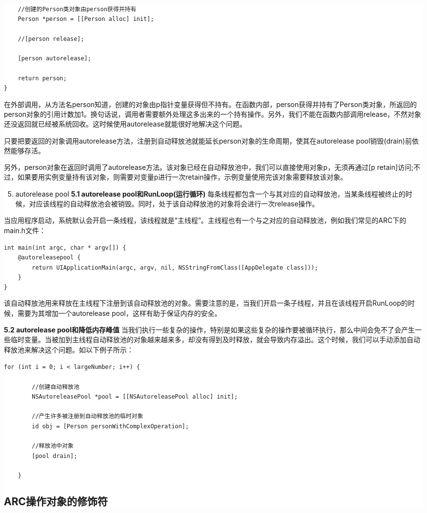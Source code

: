 ```
    //创建的Person类对象由person获得并持有
    Person *person = [[Person alloc] init];
   
    //[person release];

    [person autorelease];
    
    return person;
}
```
在外部调用，从方法名person知道，创建的对象由p指针变量获得但不持有。在函数内部，person获得并持有了Person类对象，所返回的person对象的引用计数加1。换句话说，调用者需要额外处理这多出来的一个持有操作。另外，我们不能在函数内部调用release，不然对象还没返回就已经被系统回收。这时候使用autorelease就能很好地解决这个问题。

只要把要返回的对象调用autorelease方法，注册到自动释放池就能延长person对象的生命周期，使其在autorelease pool销毁(drain)前依然能够存活。

另外，person对象在返回时调用了autorelease方法。该对象已经在自动释放池中，我们可以直接使用对象p，无须再通过[p retain]访问;不过，如果要用实例变量持有该对象，则需要对变量p进行一次retain操作，示例变量使用完该对象需要释放该对象。

5. autorelease pool
**5.1 autorelease pool和RunLoop(运行循环)**
每条线程都包含一个与其对应的自动释放池，当某条线程被终止的时候，对应该线程的自动释放池会被销毁。同时，处于该自动释放池的对象将会进行一次release操作。

当应用程序启动，系统默认会开启一条线程，该线程就是“主线程”。主线程也有一个与之对应的自动释放池，例如我们常见的ARC下的main.h文件：
```
int main(int argc, char * argv[]) {
    @autoreleasepool {
        return UIApplicationMain(argc, argv, nil, NSStringFromClass([AppDelegate class]));
    }
}
```
该自动释放池用来释放在主线程下注册到该自动释放池的对象。需要注意的是，当我们开启一条子线程，并且在该线程开启RunLoop的时候，需要为其增加一个autorelease pool，这样有助于保证内存的安全。

**5.2 autorelease pool和降低内存峰值**
当我们执行一些复杂的操作，特别是如果这些复杂的操作要被循环执行，那么中间会免不了会产生一些临时变量。当被加到主线程自动释放池的对象越来越来多，却没有得到及时释放，就会导致内存溢出。这个时候，我们可以手动添加自动释放池来解决这个问题。如以下例子所示：
```
for (int i = 0; i < largeNumber; i++) {
        
        //创建自动释放池
        NSAutoreleasePool *pool = [[NSAutoreleasePool alloc] init];
        
        //产生许多被注册到自动释放池的临时对象
        id obj = [Person personWithComplexOperation];
        
        //释放池中对象
        [pool drain];
        
    }
```

## ARC操作对象的修饰符
